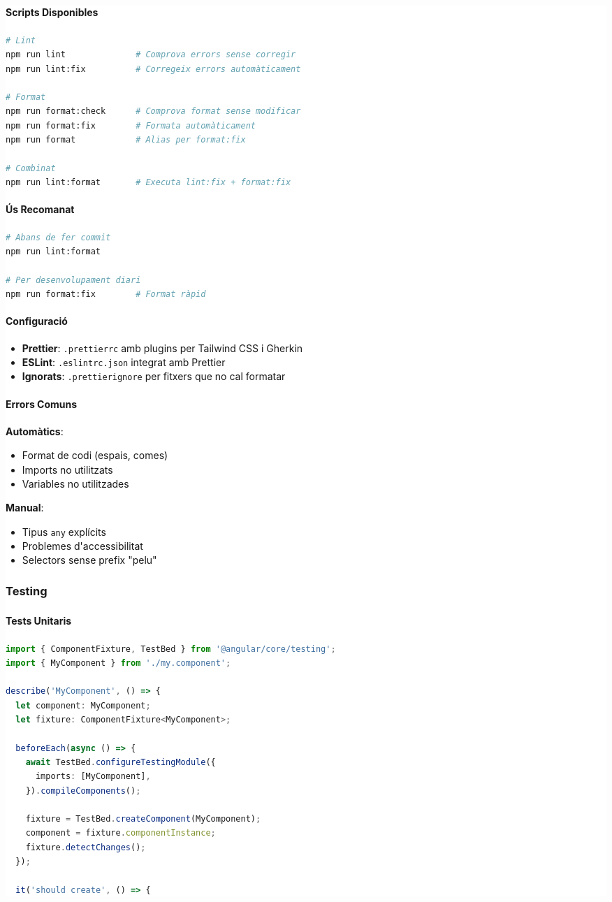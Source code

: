 #### Scripts Disponibles

```bash
# Lint
npm run lint              # Comprova errors sense corregir
npm run lint:fix          # Corregeix errors automàticament

# Format
npm run format:check      # Comprova format sense modificar
npm run format:fix        # Formata automàticament
npm run format            # Alias per format:fix

# Combinat
npm run lint:format       # Executa lint:fix + format:fix
```

#### Ús Recomanat

```bash
# Abans de fer commit
npm run lint:format

# Per desenvolupament diari
npm run format:fix        # Format ràpid
```

#### Configuració

- **Prettier**: `.prettierrc` amb plugins per Tailwind CSS i Gherkin
- **ESLint**: `.eslintrc.json` integrat amb Prettier
- **Ignorats**: `.prettierignore` per fitxers que no cal formatar

#### Errors Comuns

**Automàtics**:
- Format de codi (espais, comes)
- Imports no utilitzats
- Variables no utilitzades

**Manual**:
- Tipus `any` explícits
- Problemes d'accessibilitat
- Selectors sense prefix "pelu"

### Testing

#### Tests Unitaris

```typescript
import { ComponentFixture, TestBed } from '@angular/core/testing';
import { MyComponent } from './my.component';

describe('MyComponent', () => {
  let component: MyComponent;
  let fixture: ComponentFixture<MyComponent>;

  beforeEach(async () => {
    await TestBed.configureTestingModule({
      imports: [MyComponent],
    }).compileComponents();

    fixture = TestBed.createComponent(MyComponent);
    component = fixture.componentInstance;
    fixture.detectChanges();
  });

  it('should create', () => {
```
